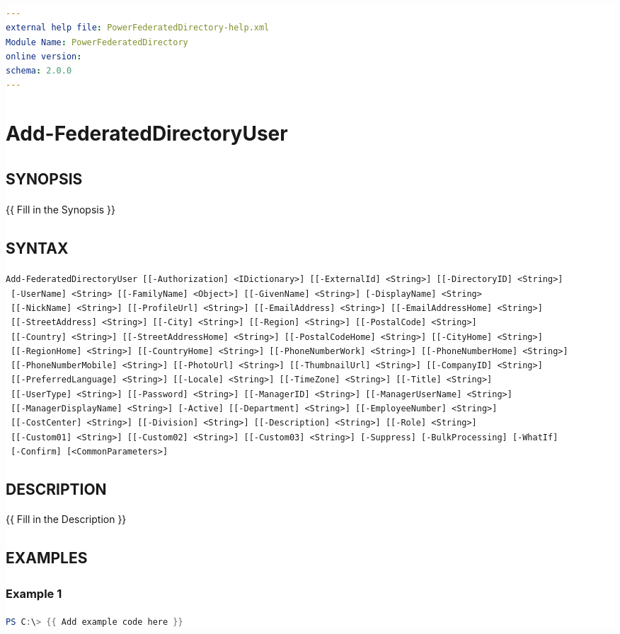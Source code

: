 ```yaml
---
external help file: PowerFederatedDirectory-help.xml
Module Name: PowerFederatedDirectory
online version:
schema: 2.0.0
---
```


# Add-FederatedDirectoryUser

## SYNOPSIS
{{ Fill in the Synopsis }}

## SYNTAX

```
Add-FederatedDirectoryUser [[-Authorization] <IDictionary>] [[-ExternalId] <String>] [[-DirectoryID] <String>]
 [-UserName] <String> [[-FamilyName] <Object>] [[-GivenName] <String>] [-DisplayName] <String>
 [[-NickName] <String>] [[-ProfileUrl] <String>] [[-EmailAddress] <String>] [[-EmailAddressHome] <String>]
 [[-StreetAddress] <String>] [[-City] <String>] [[-Region] <String>] [[-PostalCode] <String>]
 [[-Country] <String>] [[-StreetAddressHome] <String>] [[-PostalCodeHome] <String>] [[-CityHome] <String>]
 [[-RegionHome] <String>] [[-CountryHome] <String>] [[-PhoneNumberWork] <String>] [[-PhoneNumberHome] <String>]
 [[-PhoneNumberMobile] <String>] [[-PhotoUrl] <String>] [[-ThumbnailUrl] <String>] [[-CompanyID] <String>]
 [[-PreferredLanguage] <String>] [[-Locale] <String>] [[-TimeZone] <String>] [[-Title] <String>]
 [[-UserType] <String>] [[-Password] <String>] [[-ManagerID] <String>] [[-ManagerUserName] <String>]
 [[-ManagerDisplayName] <String>] [-Active] [[-Department] <String>] [[-EmployeeNumber] <String>]
 [[-CostCenter] <String>] [[-Division] <String>] [[-Description] <String>] [[-Role] <String>]
 [[-Custom01] <String>] [[-Custom02] <String>] [[-Custom03] <String>] [-Suppress] [-BulkProcessing] [-WhatIf]
 [-Confirm] [<CommonParameters>]
```

## DESCRIPTION
{{ Fill in the Description }}

## EXAMPLES

### Example 1
```powershell
PS C:\> {{ Add example code here }}
```
